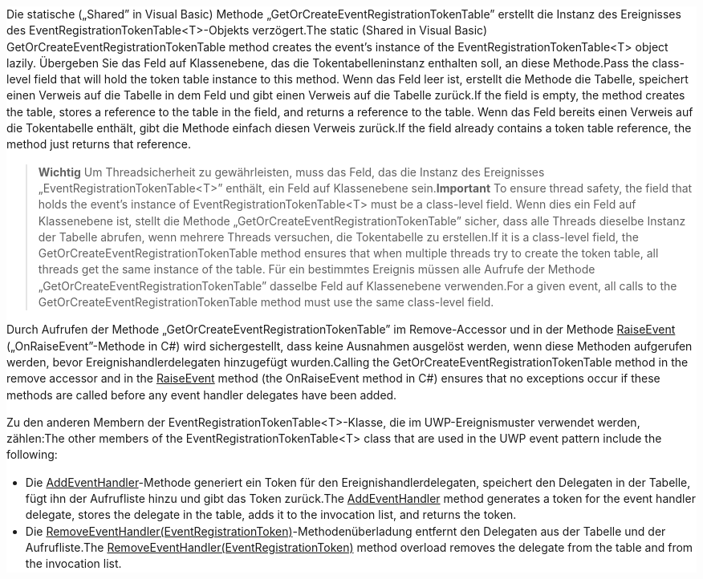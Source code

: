 <span data-ttu-id="b9a6f-123">Die statische („Shared” in Visual Basic) Methode „GetOrCreateEventRegistrationTokenTable” erstellt die Instanz des Ereignisses des EventRegistrationTokenTable&lt;T&gt;-Objekts verzögert.</span><span class="sxs-lookup"><span data-stu-id="b9a6f-123">The static (Shared in Visual Basic) GetOrCreateEventRegistrationTokenTable method creates the event’s instance of the EventRegistrationTokenTable&lt;T&gt; object lazily.</span></span> <span data-ttu-id="b9a6f-124">Übergeben Sie das Feld auf Klassenebene, das die Tokentabelleninstanz enthalten soll, an diese Methode.</span><span class="sxs-lookup"><span data-stu-id="b9a6f-124">Pass the class-level field that will hold the token table instance to this method.</span></span> <span data-ttu-id="b9a6f-125">Wenn das Feld leer ist, erstellt die Methode die Tabelle, speichert einen Verweis auf die Tabelle in dem Feld und gibt einen Verweis auf die Tabelle zurück.</span><span class="sxs-lookup"><span data-stu-id="b9a6f-125">If the field is empty, the method creates the table, stores a reference to the table in the field, and returns a reference to the table.</span></span> <span data-ttu-id="b9a6f-126">Wenn das Feld bereits einen Verweis auf die Tokentabelle enthält, gibt die Methode einfach diesen Verweis zurück.</span><span class="sxs-lookup"><span data-stu-id="b9a6f-126">If the field already contains a token table reference, the method just returns that reference.</span></span>

> <span data-ttu-id="b9a6f-127">**Wichtig** Um Threadsicherheit zu gewährleisten, muss das Feld, das die Instanz des Ereignisses „EventRegistrationTokenTable&lt;T&gt;” enthält, ein Feld auf Klassenebene sein.</span><span class="sxs-lookup"><span data-stu-id="b9a6f-127">**Important**  To ensure thread safety, the field that holds the event’s instance of EventRegistrationTokenTable&lt;T&gt; must be a class-level field.</span></span> <span data-ttu-id="b9a6f-128">Wenn dies ein Feld auf Klassenebene ist, stellt die Methode „GetOrCreateEventRegistrationTokenTable” sicher, dass alle Threads dieselbe Instanz der Tabelle abrufen, wenn mehrere Threads versuchen, die Tokentabelle zu erstellen.</span><span class="sxs-lookup"><span data-stu-id="b9a6f-128">If it is a class-level field, the GetOrCreateEventRegistrationTokenTable method ensures that when multiple threads try to create the token table, all threads get the same instance of the table.</span></span> <span data-ttu-id="b9a6f-129">Für ein bestimmtes Ereignis müssen alle Aufrufe der Methode „GetOrCreateEventRegistrationTokenTable” dasselbe Feld auf Klassenebene verwenden.</span><span class="sxs-lookup"><span data-stu-id="b9a6f-129">For a given event, all calls to the GetOrCreateEventRegistrationTokenTable method must use the same class-level field.</span></span>

<span data-ttu-id="b9a6f-130">Durch Aufrufen der Methode „GetOrCreateEventRegistrationTokenTable” im Remove-Accessor und in der Methode [RaiseEvent](https://msdn.microsoft.com/library/fwd3bwed.aspx) („OnRaiseEvent”-Methode in C#) wird sichergestellt, dass keine Ausnahmen ausgelöst werden, wenn diese Methoden aufgerufen werden, bevor Ereignishandlerdelegaten hinzugefügt wurden.</span><span class="sxs-lookup"><span data-stu-id="b9a6f-130">Calling the GetOrCreateEventRegistrationTokenTable method in the remove accessor and in the [RaiseEvent](https://msdn.microsoft.com/library/fwd3bwed.aspx) method (the OnRaiseEvent method in C#) ensures that no exceptions occur if these methods are called before any event handler delegates have been added.</span></span>

<span data-ttu-id="b9a6f-131">Zu den anderen Membern der EventRegistrationTokenTable&lt;T&gt;-Klasse, die im UWP-Ereignismuster verwendet werden, zählen:</span><span class="sxs-lookup"><span data-stu-id="b9a6f-131">The other members of the EventRegistrationTokenTable&lt;T&gt; class that are used in the UWP event pattern include the following:</span></span>

-   <span data-ttu-id="b9a6f-132">Die [AddEventHandler](https://msdn.microsoft.com/library/hh138458.aspx)-Methode generiert ein Token für den Ereignishandlerdelegaten, speichert den Delegaten in der Tabelle, fügt ihn der Aufrufliste hinzu und gibt das Token zurück.</span><span class="sxs-lookup"><span data-stu-id="b9a6f-132">The [AddEventHandler](https://msdn.microsoft.com/library/hh138458.aspx) method generates a token for the event handler delegate, stores the delegate in the table, adds it to the invocation list, and returns the token.</span></span>
-   <span data-ttu-id="b9a6f-133">Die [RemoveEventHandler(EventRegistrationToken)](https://msdn.microsoft.com/library/hh138425.aspx)-Methodenüberladung entfernt den Delegaten aus der Tabelle und der Aufrufliste.</span><span class="sxs-lookup"><span data-stu-id="b9a6f-133">The [RemoveEventHandler(EventRegistrationToken)](https://msdn.microsoft.com/library/hh138425.aspx) method overload removes the delegate from the table and from the invocation list.</span></span>
